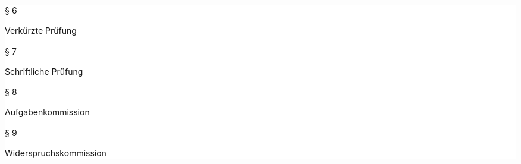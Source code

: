 </td>

</tr>

<tr>

<td style colspan="2" align="left" valign="top" charoff="50">

§ 6

</td>

<td style align="left" valign="top" charoff="50">

Verkürzte Prüfung

</td>

</tr>

<tr>

<td style colspan="2" align="left" valign="top" charoff="50">

§ 7

</td>

<td style align="left" valign="top" charoff="50">

Schriftliche Prüfung

</td>

</tr>

<tr>

<td style colspan="2" align="left" valign="top" charoff="50">

§ 8

</td>

<td style align="left" valign="top" charoff="50">

Aufgabenkommission

</td>

</tr>

<tr>

<td style colspan="2" align="left" valign="top" charoff="50">

§ 9

</td>

<td style align="left" valign="top" charoff="50">

Widerspruchskommission

</td>
